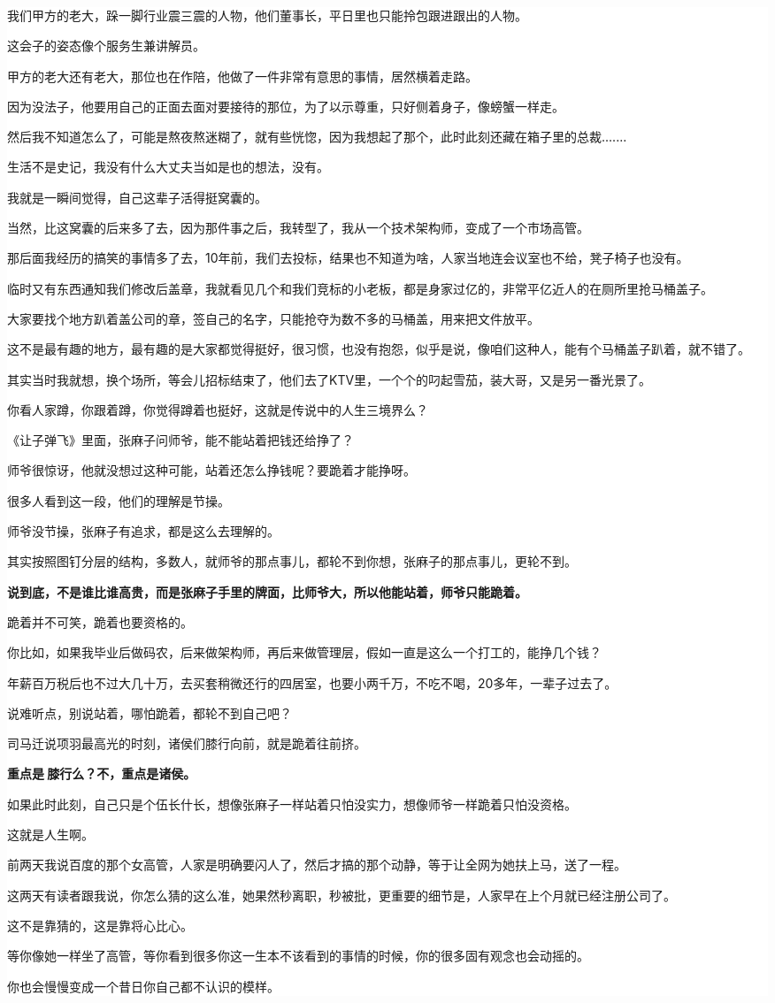 我们甲方的老大，跺一脚行业震三震的人物，他们董事长，平日里也只能拎包跟进跟出的人物。

这会子的姿态像个服务生兼讲解员。

甲方的老大还有老大，那位也在作陪，他做了一件非常有意思的事情，居然横着走路。

因为没法子，他要用自己的正面去面对要接待的那位，为了以示尊重，只好侧着身子，像螃蟹一样走。

然后我不知道怎么了，可能是熬夜熬迷糊了，就有些恍惚，因为我想起了那个，此时此刻还藏在箱子里的总裁.......

生活不是史记，我没有什么大丈夫当如是也的想法，没有。

我就是一瞬间觉得，自己这辈子活得挺窝囊的。

当然，比这窝囊的后来多了去，因为那件事之后，我转型了，我从一个技术架构师，变成了一个市场高管。  

那后面我经历的搞笑的事情多了去，10年前，我们去投标，结果也不知道为啥，人家当地连会议室也不给，凳子椅子也没有。  

临时又有东西通知我们修改后盖章，我就看见几个和我们竞标的小老板，都是身家过亿的，非常平亿近人的在厕所里抢马桶盖子。  

大家要找个地方趴着盖公司的章，签自己的名字，只能抢夺为数不多的马桶盖，用来把文件放平。

这不是最有趣的地方，最有趣的是大家都觉得挺好，很习惯，也没有抱怨，似乎是说，像咱们这种人，能有个马桶盖子趴着，就不错了。  

其实当时我就想，换个场所，等会儿招标结束了，他们去了KTV里，一个个的叼起雪茄，装大哥，又是另一番光景了。  

你看人家蹲，你跟着蹲，你觉得蹲着也挺好，这就是传说中的人生三境界么？  

《让子弹飞》里面，张麻子问师爷，能不能站着把钱还给挣了？  

师爷很惊讶，他就没想过这种可能，站着还怎么挣钱呢？要跪着才能挣呀。

很多人看到这一段，他们的理解是节操。  

师爷没节操，张麻子有追求，都是这么去理解的。  

其实按照图钉分层的结构，多数人，就师爷的那点事儿，都轮不到你想，张麻子的那点事儿，更轮不到。  

 **说到底，不是谁比谁高贵，而是张麻子手里的牌面，比师爷大，所以他能站着，师爷只能跪着。**

跪着并不可笑，跪着也要资格的。  

你比如，如果我毕业后做码农，后来做架构师，再后来做管理层，假如一直是这么一个打工的，能挣几个钱？  

年薪百万税后也不过大几十万，去买套稍微还行的四居室，也要小两千万，不吃不喝，20多年，一辈子过去了。  

说难听点，别说站着，哪怕跪着，都轮不到自己吧？  

司马迁说项羽最高光的时刻，诸侯们膝行向前，就是跪着往前挤。

 **重点是 膝行么？不，重点是诸侯。**

如果此时此刻，自己只是个伍长什长，想像张麻子一样站着只怕没实力，想像师爷一样跪着只怕没资格。  

这就是人生啊。

前两天我说百度的那个女高管，人家是明确要闪人了，然后才搞的那个动静，等于让全网为她扶上马，送了一程。  

这两天有读者跟我说，你怎么猜的这么准，她果然秒离职，秒被批，更重要的细节是，人家早在上个月就已经注册公司了。  

这不是靠猜的，这是靠将心比心。  

等你像她一样坐了高管，等你看到很多你这一生本不该看到的事情的时候，你的很多固有观念也会动摇的。

你也会慢慢变成一个昔日你自己都不认识的模样。
